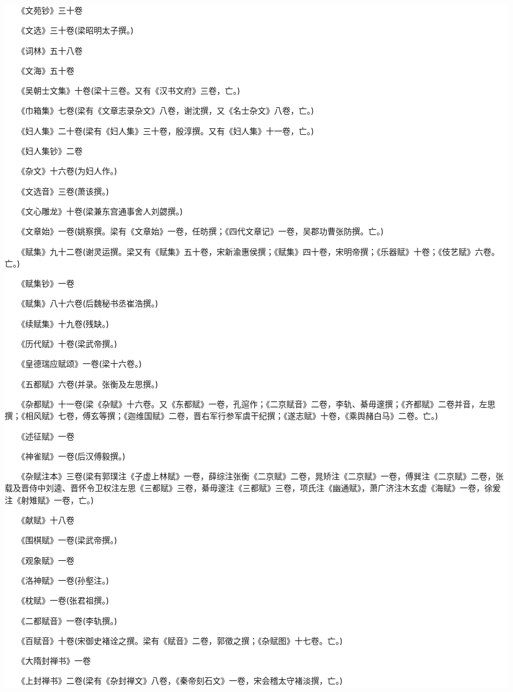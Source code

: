　　《文苑钞》三十卷

　　《文选》三十卷(梁昭明太子撰。)

　　《词林》五十八卷

　　《文海》五十卷

　　《吴朝士文集》十卷(梁十三卷。又有《汉书文府》三卷，亡。)

　　《巾箱集》七卷(梁有《文章志录杂文》八卷，谢沈撰，又《名士杂文》八卷，亡。)

　　《妇人集》二十卷(梁有《妇人集》三十卷，殷淳撰。又有《妇人集》十一卷，亡。)

　　《妇人集钞》二卷

　　《杂文》十六卷(为妇人作。)

　　《文选音》三卷(萧该撰。)

　　《文心雕龙》十卷(梁兼东宫通事舍人刘勰撰。)

　　《文章始》一卷(姚察撰。梁有《文章始》一卷，任昉撰；《四代文章记》一卷，吴郡功曹张防撰。亡。)

　　《赋集》九十二卷(谢灵运撰。梁又有《赋集》五十卷，宋新渝惠侯撰；《赋集》四十卷，宋明帝撰；《乐器赋》十卷；《伎艺赋》六卷。亡。)

　　《赋集钞》一卷

　　《赋集》八十六卷(后魏秘书丞崔浩撰。)

　　《续赋集》十九卷(残缺。)

　　《历代赋》十卷(梁武帝撰。)

　　《皇德瑞应赋颂》一卷(梁十六卷。)

　　《五都赋》六卷(并录。张衡及左思撰。)

　　《杂都赋》十一卷(梁《杂赋》十六卷。又《东都赋》一卷，孔逭作；《二京赋音》二卷，李轨、綦毋邃撰；《齐都赋》二卷并音，左思撰；《相风赋》七卷，傅玄等撰；《迦维国赋》二卷，晋右军行参军虞干纪撰；《遂志赋》十卷，《乘舆赭白马》二卷。亡。)

　　《述征赋》一卷

　　《神雀赋》一卷(后汉傅毅撰。)

　　《杂赋注本》三卷(梁有郭璞注《子虚上林赋》一卷，薛综注张衡《二京赋》二卷，晁矫注《二京赋》一卷，傅巽注《二京赋》二卷，张载及晋侍中刘逵、晋怀令卫权注左思《三都赋》三卷，綦毋邃注《三都赋》三卷，项氏注《幽通赋》，萧广济注木玄虚《海赋》一卷，徐爰注《射雉赋》一卷，亡。)

　　《献赋》十八卷

　　《围棋赋》一卷(梁武帝撰。)

　　《观象赋》一卷

　　《洛神赋》一卷(孙壑注。)

　　《枕赋》一卷(张君祖撰。)

　　《二都赋音》一卷(李轨撰。)

　　《百赋音》十卷(宋御史褚诠之撰。梁有《赋音》二卷，郭徵之撰；《杂赋图》十七卷。亡。)

　　《大隋封禅书》一卷

　　《上封禅书》二卷(梁有《杂封禅文》八卷，《秦帝刻石文》一卷，宋会稽太守褚淡撰，亡。)
